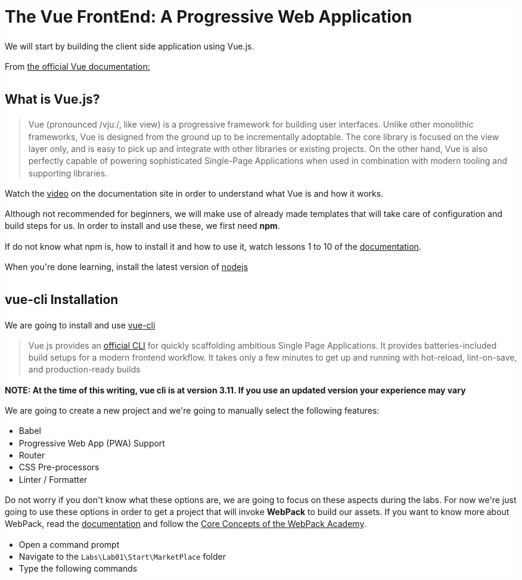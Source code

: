 # The Vue FrontEnd: A Progressive Web Application

We will start by building the client side application using Vue.js.

From [the official Vue documentation:](https://vuejs.org/v2/guide/)

## What is Vue.js?

> Vue (pronounced /vjuː/, like view) is a progressive framework for building user interfaces. Unlike other monolithic frameworks, Vue is designed from the ground up to be incrementally adoptable. The core library is focused on the view layer only, and is easy to pick up and integrate with other libraries or existing projects. On the other hand, Vue is also perfectly capable of powering sophisticated Single-Page Applications when used in combination with modern tooling and supporting libraries.

Watch the [video](https://www.vuemastery.com/courses/intro-to-vue-js/vue-instance/) on the documentation site in order to understand what Vue is and how it works.

Although not recommended for beginners, we will make use of already made templates that will take care of configuration and build steps for us. 
In order to install and use these, we first need **npm**.

If do not know what npm is, how to install it and how to use it, watch lessons 1 to 10 of the [documentation](
https://docs.npmjs.com/getting-started/what-is-npm).

When you're done learning, install the latest version of [nodejs](https://nodejs.org/en/) 

## vue-cli Installation

We are going to install and use [vue-cli](https://cli.vuejs.org/)

> Vue.js provides an [official CLI](https://github.com/vuejs/vue-cli) for quickly scaffolding ambitious Single Page Applications. It provides batteries-included build setups for a modern frontend workflow. It takes only a few minutes to get up and running with hot-reload, lint-on-save, and production-ready builds

**NOTE: At the time of this writing, vue cli is at version 3.11. If you use an updated version your experience may vary**

We are going to create a new project and we're going to manually select the following features:
- Babel
- Progressive Web App (PWA) Support
- Router
- CSS Pre-processors
- Linter / Formatter

Do not worry if you don't know what these options are, we are going to focus on these aspects during the labs. For now we're just going to use these options in order to get a project that will invoke **WebPack** to build our assets.
If you want to know more about WebPack, read the [documentation](https://webpack.js.org/concepts/) and follow the [Core Concepts of the WebPack Academy](https://webpack.academy/p/the-core-concepts).

- Open a command prompt
- Navigate to the ```Labs\Lab01\Start\MarketPlace``` folder
- Type the following commands
